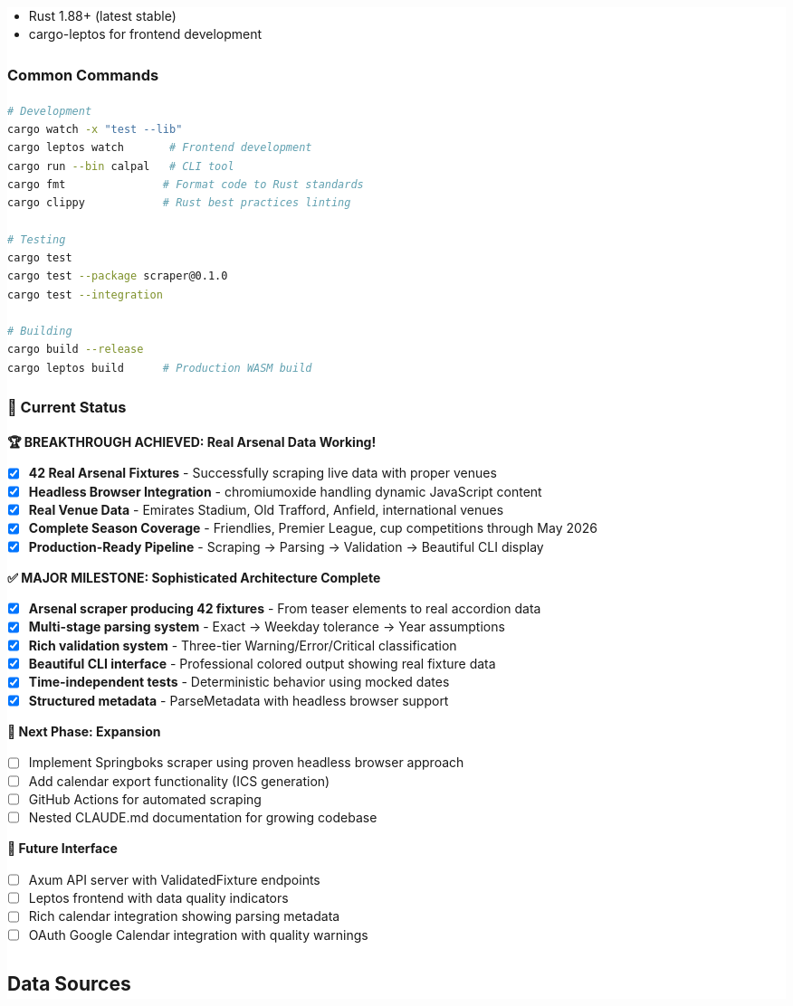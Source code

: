 - Rust 1.88+ (latest stable)
- cargo-leptos for frontend development

### Common Commands

```bash
# Development
cargo watch -x "test --lib"
cargo leptos watch       # Frontend development  
cargo run --bin calpal   # CLI tool
cargo fmt               # Format code to Rust standards
cargo clippy            # Rust best practices linting

# Testing  
cargo test
cargo test --package scraper@0.1.0
cargo test --integration

# Building
cargo build --release
cargo leptos build      # Production WASM build
```

### **🎯 Current Status**

**🏆 BREAKTHROUGH ACHIEVED: Real Arsenal Data Working!**
- [x] **42 Real Arsenal Fixtures** - Successfully scraping live data with proper venues
- [x] **Headless Browser Integration** - chromiumoxide handling dynamic JavaScript content  
- [x] **Real Venue Data** - Emirates Stadium, Old Trafford, Anfield, international venues
- [x] **Complete Season Coverage** - Friendlies, Premier League, cup competitions through May 2026
- [x] **Production-Ready Pipeline** - Scraping → Parsing → Validation → Beautiful CLI display

**✅ MAJOR MILESTONE: Sophisticated Architecture Complete**
- [x] **Arsenal scraper producing 42 fixtures** - From teaser elements to real accordion data
- [x] **Multi-stage parsing system** - Exact → Weekday tolerance → Year assumptions  
- [x] **Rich validation system** - Three-tier Warning/Error/Critical classification
- [x] **Beautiful CLI interface** - Professional colored output showing real fixture data
- [x] **Time-independent tests** - Deterministic behavior using mocked dates
- [x] **Structured metadata** - ParseMetadata with headless browser support

**🚧 Next Phase: Expansion**
- [ ] Implement Springboks scraper using proven headless browser approach
- [ ] Add calendar export functionality (ICS generation) 
- [ ] GitHub Actions for automated scraping
- [ ] Nested CLAUDE.md documentation for growing codebase

**🔮 Future Interface**
- [ ] Axum API server with ValidatedFixture endpoints
- [ ] Leptos frontend with data quality indicators  
- [ ] Rich calendar integration showing parsing metadata
- [ ] OAuth Google Calendar integration with quality warnings

## Data Sources
